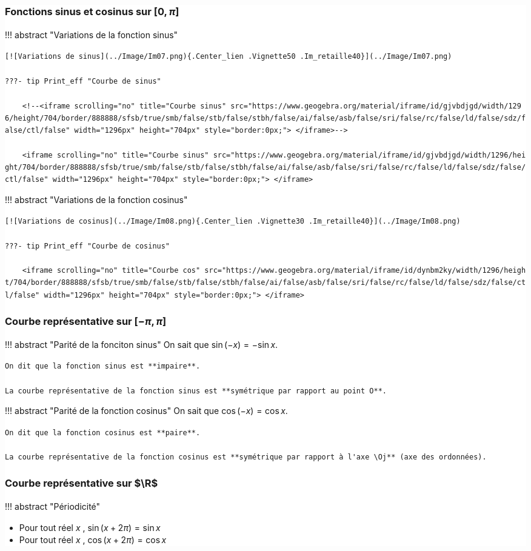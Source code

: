 ### Fonctions sinus et cosinus sur $[0,\pi]$

!!! abstract "Variations de la fonction sinus"

    [![Variations de sinus](../Image/Im07.png){.Center_lien .Vignette50 .Im_retaille40}](../Image/Im07.png)

    ???- tip Print_eff "Courbe de sinus"

        <!--<iframe scrolling="no" title="Courbe sinus" src="https://www.geogebra.org/material/iframe/id/gjvbdjgd/width/1296/height/704/border/888888/sfsb/true/smb/false/stb/false/stbh/false/ai/false/asb/false/sri/false/rc/false/ld/false/sdz/false/ctl/false" width="1296px" height="704px" style="border:0px;"> </iframe>-->

        <iframe scrolling="no" title="Courbe sinus" src="https://www.geogebra.org/material/iframe/id/gjvbdjgd/width/1296/height/704/border/888888/sfsb/true/smb/false/stb/false/stbh/false/ai/false/asb/false/sri/false/rc/false/ld/false/sdz/false/ctl/false" width="1296px" height="704px" style="border:0px;"> </iframe>

!!! abstract "Variations de la fonction cosinus"

    [![Variations de cosinus](../Image/Im08.png){.Center_lien .Vignette30 .Im_retaille40}](../Image/Im08.png)

    ???- tip Print_eff "Courbe de cosinus"

        <iframe scrolling="no" title="Courbe cos" src="https://www.geogebra.org/material/iframe/id/dynbm2ky/width/1296/height/704/border/888888/sfsb/true/smb/false/stb/false/stbh/false/ai/false/asb/false/sri/false/rc/false/ld/false/sdz/false/ctl/false" width="1296px" height="704px" style="border:0px;"> </iframe>


### Courbe représentative sur $[-\pi,\pi]$


!!! abstract "Parité de la fonciton sinus"
    On sait que $\sin(-x)=-\sin x$.
    
    On dit que la fonction sinus est **impaire**.

    La courbe représentative de la fonction sinus est **symétrique par rapport au point O**.
 
!!! abstract "Parité de la fonction cosinus"
    On sait que $\cos(-x)=\cos x$.

    On dit que la fonction cosinus est **paire**.

    La courbe représentative de la fonction cosinus est **symétrique par rapport à l'axe \Oj** (axe des ordonnées).

### Courbe représentative sur $\R$

!!! abstract "Périodicité"
    <ul>
    <li> Pour tout réel $x$ , $\sin (x+2\pi)=\sin x$</li>
    <li> Pour tout réel $x$ , $\cos (x+2\pi)=\cos x$</li>
    </ul>
